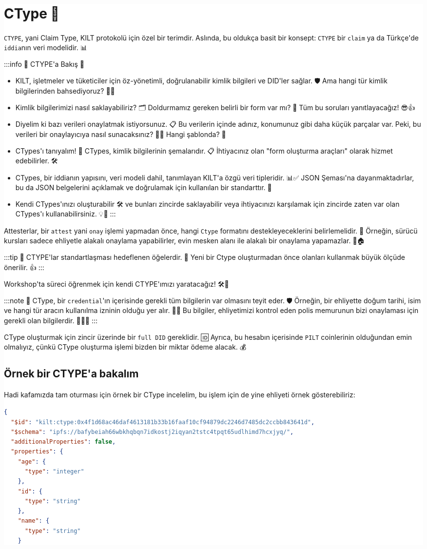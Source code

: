 # CType 🎯

`CTYPE`, yani Claim Type, KILT protokolü için özel bir terimdir. Aslında, bu oldukça basit bir konsept: `CTYPE` bir `claim` ya da Türkçe'de `iddia`nın veri modelidir. 📊

:::info 🌟 CTYPE'a Bakış 🌟

- KILT, işletmeler ve tüketiciler için öz-yönetimli, doğrulanabilir kimlik bilgileri ve DID'ler sağlar. 🛡️ Ama hangi tür kimlik bilgilerinden bahsediyoruz? 🤔🔐

- Kimlik bilgilerimizi nasıl saklayabiliriz? 🗂️ Doldurmamız gereken belirli bir form var mı? 📝 Tüm bu soruları yanıtlayacağız! 😎👍

- Diyelim ki bazı verileri onaylatmak istiyorsunuz. 📋 Bu verilerin içinde adınız, konumunuz gibi daha küçük parçalar var. Peki, bu verileri bir onaylayıcıya nasıl sunacaksınız? 🤷‍♂️ Hangi şablonda? 📑

- CTypes'ı tanıyalım! 🎉 CTypes, kimlik bilgilerinin şemalarıdır. 📋 İhtiyacınız olan "form oluşturma araçları" olarak hizmet edebilirler. 🛠️

- CTypes, bir iddianın yapısını, veri modeli dahil, tanımlayan KILT'a özgü veri tipleridir. 📊✅ JSON Şeması'na dayanmaktadırlar, bu da JSON belgelerini açıklamak ve doğrulamak için kullanılan bir standarttır. 📜

- Kendi CTypes'ınızı oluşturabilir 🛠️ ve bunları zincirde saklayabilir veya ihtiyacınızı karşılamak için zincirde zaten var olan CTypes'ı kullanabilirsiniz. 💡🔗
:::

Attesterlar, bir `attest` yani `onay` işlemi yapmadan önce, hangi `Ctype` formatını destekleyeceklerini belirlemelidir. 🎯 Örneğin, sürücü kursları sadece ehliyetle alakalı onaylama yapabilirler, evin mesken alanı ile alakalı bir onaylama yapamazlar. 🚗🏠

:::tip 🌠
CTYPE'lar standartlaşması hedeflenen öğelerdir. 🎯 Yeni bir Ctype oluşturmadan önce olanları kullanmak büyük ölçüde önerilir. 👍
:::

Workshop'ta süreci öğrenmek için kendi CTYPE'ımızı yaratacağız! 🛠️🎉

:::note 📝
CType, bir `credential`'ın içerisinde gerekli tüm bilgilerin var olmasını teyit eder. 🛡️ Örneğin, bir ehliyette doğum tarihi, isim ve hangi tür aracın kullanılma izninin olduğu yer alır. 🚗📅 Bu bilgiler, ehliyetimizi kontrol eden polis memurunun bizi onaylaması için gerekli olan bilgilerdir. 🚓👮‍♂️
:::

CType oluşturmak için zincir üzerinde bir `full DID` gereklidir. 🆔 Ayrıca, bu hesabın içerisinde `PILT` coinlerinin olduğundan emin olmalıyız, çünkü CType oluşturma işlemi bizden bir miktar ödeme alacak. 💰

## Örnek bir CTYPE'a bakalım

Hadi kafamızda tam oturması için örnek bir CType incelelim, bu işlem için de yine ehliyeti örnek gösterebiliriz:

```json
{
  "$id": "kilt:ctype:0x4f1d68ac46daf4613181b33b16faaf10cf94879dc2246d7485dc2ccbb843641d",
  "$schema": "ipfs://bafybeiah66wbkhqbqn7idkostj2iqyan2tstc4tpqt65udlhimd7hcxjyq/",
  "additionalProperties": false,
  "properties": {
    "age": {
      "type": "integer"
    },
    "id": {
      "type": "string"
    },
    "name": {
      "type": "string"
    }
```